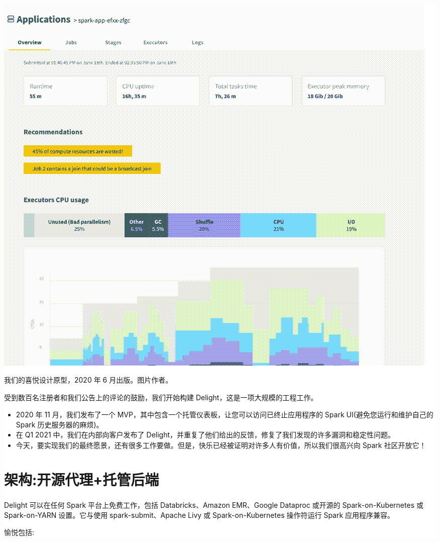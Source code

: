 ![](img/f732aa16d2380b6bfc1acb47ab6f43fd.png)

我们的喜悦设计原型，2020 年 6 月出版。图片作者。

受到数百名注册者和我们公告上的评论的鼓励，我们开始构建 Delight，这是一项大规模的工程工作。

*   2020 年 11 月，我们发布了一个 MVP，其中包含一个托管仪表板，让您可以访问已终止应用程序的 Spark UI(避免您运行和维护自己的 Spark 历史服务器的麻烦)。
*   在 Q1 2021 中，我们在内部向客户发布了 Delight，并重复了他们给出的反馈，修复了我们发现的许多漏洞和稳定性问题。
*   今天，要实现我们的最终愿景，还有很多工作要做。但是，快乐已经被证明对许多人有价值，所以我们很高兴向 Spark 社区开放它！

# 架构:开源代理+托管后端

Delight 可以在任何 Spark 平台上免费工作，包括 Databricks、Amazon EMR、Google Dataproc 或开源的 Spark-on-Kubernetes 或 Spark-on-YARN 设置。它与使用 spark-submit、Apache Livy 或 Spark-on-Kubernetes 操作符运行 Spark 应用程序兼容。

愉悦包括:
